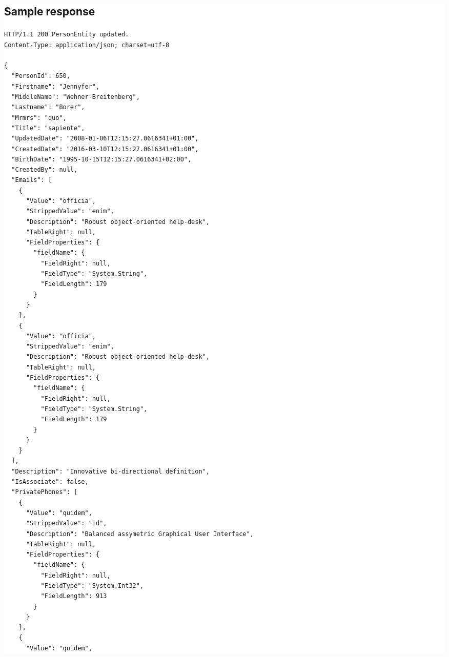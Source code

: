 ## Sample response

```http_
HTTP/1.1 200 PersonEntity updated.
Content-Type: application/json; charset=utf-8

{
  "PersonId": 650,
  "Firstname": "Jennyfer",
  "MiddleName": "Wehner-Breitenberg",
  "Lastname": "Borer",
  "Mrmrs": "quo",
  "Title": "sapiente",
  "UpdatedDate": "2008-01-06T12:15:27.0616341+01:00",
  "CreatedDate": "2016-03-10T12:15:27.0616341+01:00",
  "BirthDate": "1995-10-15T12:15:27.0616341+02:00",
  "CreatedBy": null,
  "Emails": [
    {
      "Value": "officia",
      "StrippedValue": "enim",
      "Description": "Robust object-oriented help-desk",
      "TableRight": null,
      "FieldProperties": {
        "fieldName": {
          "FieldRight": null,
          "FieldType": "System.String",
          "FieldLength": 179
        }
      }
    },
    {
      "Value": "officia",
      "StrippedValue": "enim",
      "Description": "Robust object-oriented help-desk",
      "TableRight": null,
      "FieldProperties": {
        "fieldName": {
          "FieldRight": null,
          "FieldType": "System.String",
          "FieldLength": 179
        }
      }
    }
  ],
  "Description": "Innovative bi-directional definition",
  "IsAssociate": false,
  "PrivatePhones": [
    {
      "Value": "quidem",
      "StrippedValue": "id",
      "Description": "Balanced assymetric Graphical User Interface",
      "TableRight": null,
      "FieldProperties": {
        "fieldName": {
          "FieldRight": null,
          "FieldType": "System.Int32",
          "FieldLength": 913
        }
      }
    },
    {
      "Value": "quidem",
```